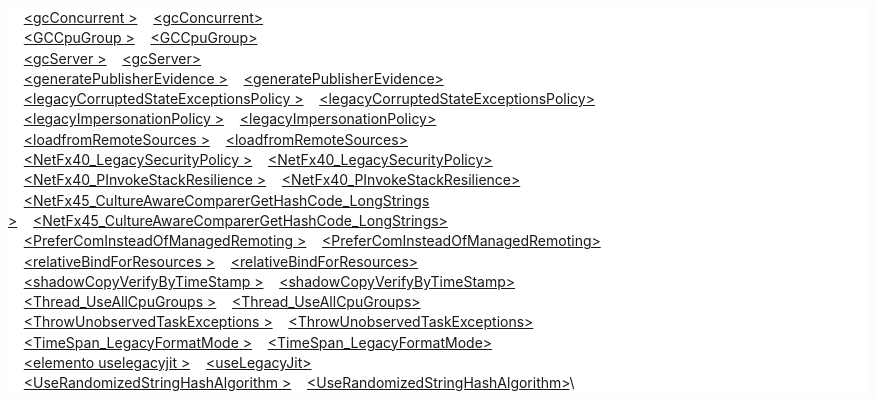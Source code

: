 <span data-ttu-id="81b29-132">&nbsp;&nbsp;&nbsp;&nbsp;[\<gcConcurrent >](gcconcurrent-element.md)</span><span class="sxs-lookup"><span data-stu-id="81b29-132">&nbsp;&nbsp;&nbsp;&nbsp;[\<gcConcurrent>](gcconcurrent-element.md)</span></span>\
<span data-ttu-id="81b29-133">&nbsp;&nbsp;&nbsp;&nbsp;[\<GCCpuGroup >](gccpugroup-element.md)</span><span class="sxs-lookup"><span data-stu-id="81b29-133">&nbsp;&nbsp;&nbsp;&nbsp;[\<GCCpuGroup>](gccpugroup-element.md)</span></span>\
<span data-ttu-id="81b29-134">&nbsp;&nbsp;&nbsp;&nbsp;[\<gcServer >](gcserver-element.md)</span><span class="sxs-lookup"><span data-stu-id="81b29-134">&nbsp;&nbsp;&nbsp;&nbsp;[\<gcServer>](gcserver-element.md)</span></span>\
<span data-ttu-id="81b29-135">&nbsp;&nbsp;&nbsp;&nbsp;[\<generatePublisherEvidence >](generatepublisherevidence-element.md)</span><span class="sxs-lookup"><span data-stu-id="81b29-135">&nbsp;&nbsp;&nbsp;&nbsp;[\<generatePublisherEvidence>](generatepublisherevidence-element.md)</span></span>\
<span data-ttu-id="81b29-136">&nbsp;&nbsp;&nbsp;&nbsp;[\<legacyCorruptedStateExceptionsPolicy >](legacycorruptedstateexceptionspolicy-element.md)</span><span class="sxs-lookup"><span data-stu-id="81b29-136">&nbsp;&nbsp;&nbsp;&nbsp;[\<legacyCorruptedStateExceptionsPolicy>](legacycorruptedstateexceptionspolicy-element.md)</span></span>\
<span data-ttu-id="81b29-137">&nbsp;&nbsp;&nbsp;&nbsp;[\<legacyImpersonationPolicy >](legacyimpersonationpolicy-element.md)</span><span class="sxs-lookup"><span data-stu-id="81b29-137">&nbsp;&nbsp;&nbsp;&nbsp;[\<legacyImpersonationPolicy>](legacyimpersonationpolicy-element.md)</span></span>\
<span data-ttu-id="81b29-138">&nbsp;&nbsp;&nbsp;&nbsp;[\<loadfromRemoteSources >](loadfromremotesources-element.md)</span><span class="sxs-lookup"><span data-stu-id="81b29-138">&nbsp;&nbsp;&nbsp;&nbsp;[\<loadfromRemoteSources>](loadfromremotesources-element.md)</span></span>\
<span data-ttu-id="81b29-139">&nbsp;&nbsp;&nbsp;&nbsp;[\<NetFx40_LegacySecurityPolicy >](netfx40-legacysecuritypolicy-element.md)</span><span class="sxs-lookup"><span data-stu-id="81b29-139">&nbsp;&nbsp;&nbsp;&nbsp;[\<NetFx40_LegacySecurityPolicy>](netfx40-legacysecuritypolicy-element.md)</span></span>\
<span data-ttu-id="81b29-140">&nbsp;&nbsp;&nbsp;&nbsp;[\<NetFx40_PInvokeStackResilience >](netfx40-pinvokestackresilience-element.md)</span><span class="sxs-lookup"><span data-stu-id="81b29-140">&nbsp;&nbsp;&nbsp;&nbsp;[\<NetFx40_PInvokeStackResilience>](netfx40-pinvokestackresilience-element.md)</span></span>\
<span data-ttu-id="81b29-141">&nbsp;&nbsp;&nbsp;&nbsp;[\<NetFx45_CultureAwareComparerGetHashCode_LongStrings >](netfx45-cultureawarecomparergethashcode-longstrings-element.md)</span><span class="sxs-lookup"><span data-stu-id="81b29-141">&nbsp;&nbsp;&nbsp;&nbsp;[\<NetFx45_CultureAwareComparerGetHashCode_LongStrings>](netfx45-cultureawarecomparergethashcode-longstrings-element.md)</span></span>\
<span data-ttu-id="81b29-142">&nbsp;&nbsp;&nbsp;&nbsp;[\<PreferComInsteadOfManagedRemoting >](prefercominsteadofmanagedremoting-element.md)</span><span class="sxs-lookup"><span data-stu-id="81b29-142">&nbsp;&nbsp;&nbsp;&nbsp;[\<PreferComInsteadOfManagedRemoting>](prefercominsteadofmanagedremoting-element.md)</span></span>\
<span data-ttu-id="81b29-143">&nbsp;&nbsp;&nbsp;&nbsp;[\<relativeBindForResources >](relativebindforresources-element.md)</span><span class="sxs-lookup"><span data-stu-id="81b29-143">&nbsp;&nbsp;&nbsp;&nbsp;[\<relativeBindForResources>](relativebindforresources-element.md)</span></span>\
<span data-ttu-id="81b29-144">&nbsp;&nbsp;&nbsp;&nbsp;[\<shadowCopyVerifyByTimeStamp >](shadowcopyverifybytimestamp-element.md)</span><span class="sxs-lookup"><span data-stu-id="81b29-144">&nbsp;&nbsp;&nbsp;&nbsp;[\<shadowCopyVerifyByTimeStamp>](shadowcopyverifybytimestamp-element.md)</span></span>\
<span data-ttu-id="81b29-145">&nbsp;&nbsp;&nbsp;&nbsp;[\<Thread_UseAllCpuGroups >](thread-useallcpugroups-element.md)</span><span class="sxs-lookup"><span data-stu-id="81b29-145">&nbsp;&nbsp;&nbsp;&nbsp;[\<Thread_UseAllCpuGroups>](thread-useallcpugroups-element.md)</span></span>\
<span data-ttu-id="81b29-146">&nbsp;&nbsp;&nbsp;&nbsp;[\<ThrowUnobservedTaskExceptions >](throwunobservedtaskexceptions-element.md)</span><span class="sxs-lookup"><span data-stu-id="81b29-146">&nbsp;&nbsp;&nbsp;&nbsp;[\<ThrowUnobservedTaskExceptions>](throwunobservedtaskexceptions-element.md)</span></span>\
<span data-ttu-id="81b29-147">&nbsp;&nbsp;&nbsp;&nbsp;[\<TimeSpan_LegacyFormatMode >](runtime-element.md)</span><span class="sxs-lookup"><span data-stu-id="81b29-147">&nbsp;&nbsp;&nbsp;&nbsp;[\<TimeSpan_LegacyFormatMode>](runtime-element.md)</span></span>\
<span data-ttu-id="81b29-148">&nbsp;&nbsp;&nbsp;&nbsp;[\<elemento uselegacyjit >](uselegacyjit-element.md)</span><span class="sxs-lookup"><span data-stu-id="81b29-148">&nbsp;&nbsp;&nbsp;&nbsp;[\<useLegacyJit>](uselegacyjit-element.md)</span></span>\
<span data-ttu-id="81b29-149">&nbsp;&nbsp;&nbsp;&nbsp;[\<UseRandomizedStringHashAlgorithm >](userandomizedstringhashalgorithm-element.md)</span><span class="sxs-lookup"><span data-stu-id="81b29-149">&nbsp;&nbsp;&nbsp;&nbsp;[\<UseRandomizedStringHashAlgorithm>](userandomizedstringhashalgorithm-element.md)</span></span>\